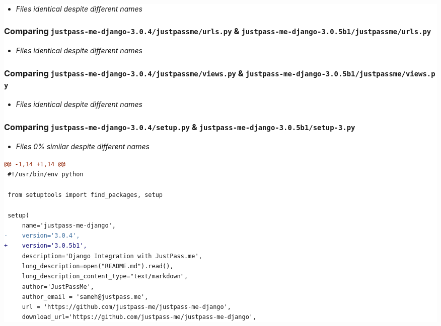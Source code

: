  * *Files identical despite different names*

### Comparing `justpass-me-django-3.0.4/justpassme/urls.py` & `justpass-me-django-3.0.5b1/justpassme/urls.py`

 * *Files identical despite different names*

### Comparing `justpass-me-django-3.0.4/justpassme/views.py` & `justpass-me-django-3.0.5b1/justpassme/views.py`

 * *Files identical despite different names*

### Comparing `justpass-me-django-3.0.4/setup.py` & `justpass-me-django-3.0.5b1/setup-3.py`

 * *Files 0% similar despite different names*

```diff
@@ -1,14 +1,14 @@
 #!/usr/bin/env python
 
 from setuptools import find_packages, setup
 
 setup(
     name='justpass-me-django',
-    version='3.0.4',
+    version='3.0.5b1',
     description='Django Integration with JustPass.me',
     long_description=open("README.md").read(),
     long_description_content_type="text/markdown",
     author='JustPassMe',
     author_email = 'sameh@justpass.me',
     url = 'https://github.com/justpass-me/justpass-me-django',
     download_url='https://github.com/justpass-me/justpass-me-django',
```

